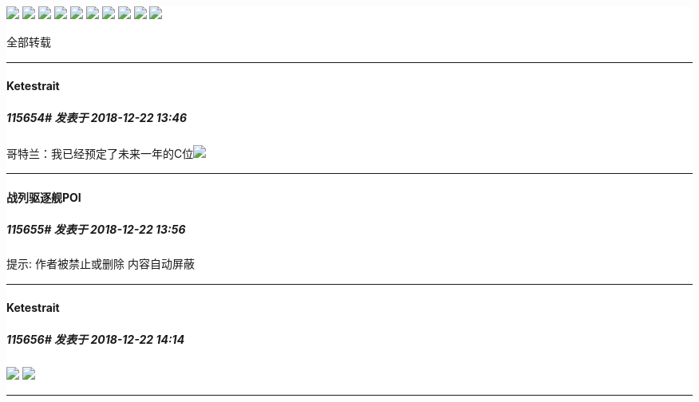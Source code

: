 <img src="http://ww1.sinaimg.cn/large/7c16af6bly1fyfh0bwwtbj20ng0xcdj6.jpg" referrerpolicy="no-referrer">

<img src="http://ww1.sinaimg.cn/large/7c16af6bly1fyfh0nscuvj20oh0xcq6q.jpg" referrerpolicy="no-referrer">

<img src="http://ww1.sinaimg.cn/large/7c16af6bly1fyfh0vu1afj20n00xc0wh.jpg" referrerpolicy="no-referrer">

<img src="http://ww1.sinaimg.cn/large/7c16af6bly1fyfh12wry2j20o90xcq5v.jpg" referrerpolicy="no-referrer">

<img src="http://ww1.sinaimg.cn/large/7c16af6bly1fyfh1c6bz4j20mw0xctc4.jpg" referrerpolicy="no-referrer">

<img src="http://ww1.sinaimg.cn/large/7c16af6bly1fyfh1mbot4j20ny0xcq5v.jpg" referrerpolicy="no-referrer">

<img src="http://ww1.sinaimg.cn/large/7c16af6bly1fyfh1w3at8j20nv0xctbv.jpg" referrerpolicy="no-referrer">

<img src="http://ww1.sinaimg.cn/large/7c16af6bly1fyfh2390twj20nb0xcadv.jpg" referrerpolicy="no-referrer">

<img src="http://ww1.sinaimg.cn/large/7c16af6bly1fyfh2d3pr8j20n00xc76x.jpg" referrerpolicy="no-referrer">

<img src="http://ww1.sinaimg.cn/large/7c16af6bly1fyfh2m34xdj20nx0xcdjg.jpg" referrerpolicy="no-referrer">


全部转载


*****

####  Ketestrait  
##### 115654#       发表于 2018-12-22 13:46


哥特兰：我已经预定了未来一年的C位<img src="https://static.saraba1st.com/image/smiley/face2017/062.gif" referrerpolicy="no-referrer">


*****

####  战列驱逐舰POI  
##### 115655#       发表于 2018-12-22 13:56

提示: 作者被禁止或删除 内容自动屏蔽


*****

####  Ketestrait  
##### 115656#       发表于 2018-12-22 14:14


<img src="http://ww1.sinaimg.cn/large/7c16af6bly1fyfhvare3pj20b90ahq3d.jpg" referrerpolicy="no-referrer">

<img src="http://ww1.sinaimg.cn/large/7c16af6bly1fyfhw2jcmwj208w0d7wff.jpg" referrerpolicy="no-referrer">


*****
